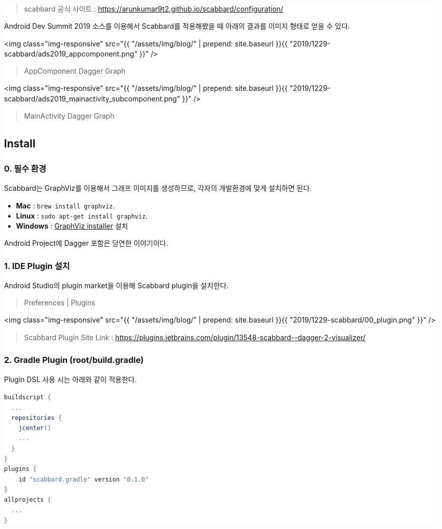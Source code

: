 > scabbard 공식 사이트 : https://arunkumar9t2.github.io/scabbard/configuration/

Android Dev Summit 2019 소스를 이용해서 Scabbard를 적용해봤을 때 아래의 결과를 이미지 형태로 얻을 수 있다.

<img class="img-responsive" src="{{ "/assets/img/blog/" | prepend: site.baseurl }}{{ "2019/1229-scabbard/ads2019_appcomponent.png" }}" />

> AppComponent Dagger Graph

<img class="img-responsive" src="{{ "/assets/img/blog/" | prepend: site.baseurl }}{{ "2019/1229-scabbard/ads2019_mainactivity_subcomponent.png" }}" />

> MainActivity Dagger Graph

## Install

### 0. 필수 환경

Scabbard는 GraphViz를 이용해서 그래프 이미지를 생성하므로, 각자의 개발환경에 맞게 설치하면 된다. 

- **Mac** :  `brew install graphviz`.
- **Linux** :  `sudo apt-get install graphviz`.
- **Windows** : [GraphViz installer](https://graphviz.gitlab.io/_pages/Download/Download_windows.html) 설치

Android Project에 Dagger 포함은 당연한 이야기이다.

### 1. IDE Plugin 설치

Android Studio의 plugin market을 이용해 Scabbard plugin을 설치한다.

> Preferences \| Plugins

<img class="img-responsive" src="{{ "/assets/img/blog/" | prepend: site.baseurl }}{{ "2019/1229-scabbard/00_plugin.png" }}" />

> Scabbard Plugin Site Link : https://plugins.jetbrains.com/plugin/13548-scabbard--dagger-2-visualizer/

### 2. Gradle Plugin (root/build.gradle)

Plugin DSL 사용 시는 아래와 같이 적용한다.

```groovy
buildscript {
  ...
  repositories {
    jcenter()
    ...
  }
}
plugins {
    id "scabbard.gradle" version "0.1.0"
}
allprojects {
  ...
}
```

